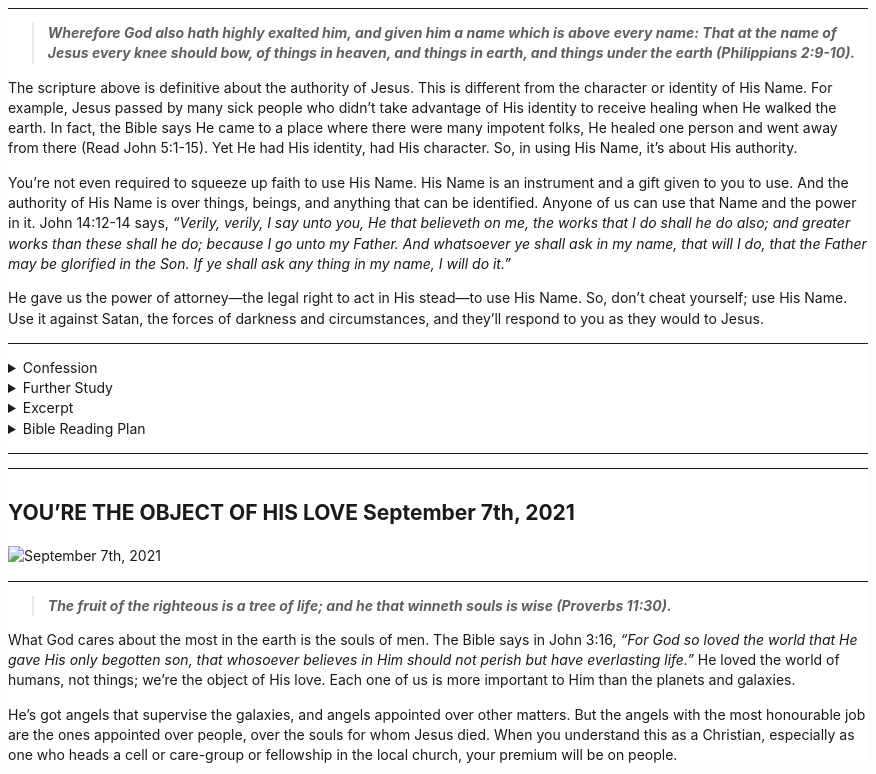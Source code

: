  ---

>***Wherefore God also hath highly exalted him, and given him a name which is above every name: That at the name of Jesus every knee should bow, of things in heaven, and things in earth, and things under the earth (Philippians 2:9\-10\).***

The scripture above is definitive about the authority of Jesus. This is different from the character or identity of His Name. For example, Jesus passed by many sick people who didn’t take advantage of His identity to receive healing when He walked the earth. In fact, the Bible says He came to a place where there were many impotent folks, He healed one person and went away from there (Read John 5:1\-15\). Yet He had His identity, had His character. So, in using His Name, it’s about His authority.

You’re not even required to squeeze up faith to use His Name. His Name is an instrument and a gift given to you to use. And the authority of His Name is over things, beings, and anything that can be identified. Anyone of us can use that Name and the power in it. John 14:12\-14 says, *“Verily, verily, I say unto you, He that believeth on me, the works that I do shall he do also; and greater works than these shall he do; because I go unto my Father. And whatsoever ye shall ask in my name, that will I do, that the Father may be glorified in the Son. If ye shall ask any thing in my name, I will do it.”*

He gave us the power of attorney—the legal right to act in His stead—to use His Name. So, don’t cheat yourself; use His Name. Use it against Satan, the forces of darkness and circumstances, and they’ll respond to you as they would to Jesus.



---  
<details><summary>Confession</summary></details>

<details><summary>Further Study</summary></details>

<details><summary>Excerpt</summary></details>

<details><summary>Bible Reading Plan</summary></details>

---
---

## YOU’RE THE OBJECT OF HIS LOVE September 7th, 2021
![September 7th, 2021](https://rhapsodyofrealities.b-cdn.net/app/dailyarticle/sept-day-7-were-the-object-of-his-love.jpg)

 ---

>***The fruit of the righteous is a tree of life; and he that winneth souls is wise (Proverbs 11:30\).***

What God cares about the most in the earth is the souls of men. The Bible says in John 3:16, *“For God so loved the world that He gave His only begotten son, that whosoever believes in Him should not perish but have everlasting life.”* He loved the world of humans, not things; we’re the object of His love. Each one of us is more important to Him than the planets and galaxies.

He’s got angels that supervise the galaxies, and angels appointed over other matters. But the angels with the most honourable job are the ones appointed over people, over the souls for whom Jesus died. When you understand this as a Christian, especially as one who heads a cell or care\-group or fellowship in the local church, your premium will be on people.

